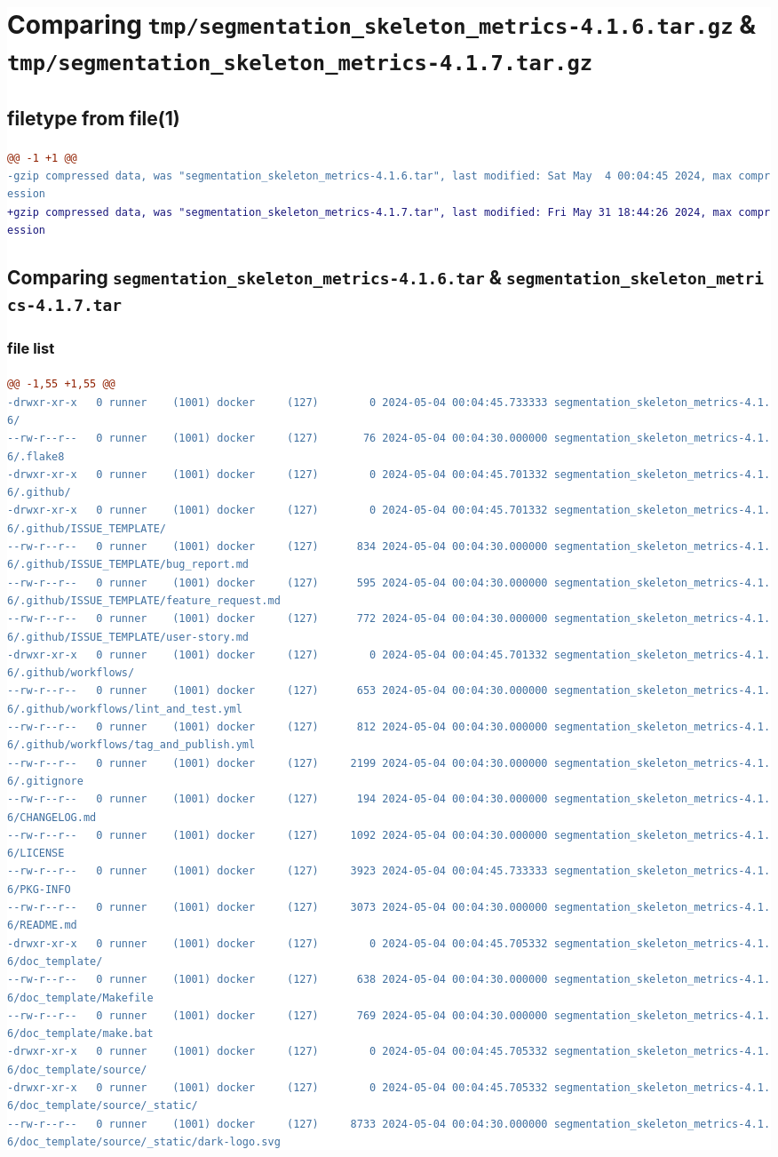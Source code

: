 # Comparing `tmp/segmentation_skeleton_metrics-4.1.6.tar.gz` & `tmp/segmentation_skeleton_metrics-4.1.7.tar.gz`

## filetype from file(1)

```diff
@@ -1 +1 @@
-gzip compressed data, was "segmentation_skeleton_metrics-4.1.6.tar", last modified: Sat May  4 00:04:45 2024, max compression
+gzip compressed data, was "segmentation_skeleton_metrics-4.1.7.tar", last modified: Fri May 31 18:44:26 2024, max compression
```

## Comparing `segmentation_skeleton_metrics-4.1.6.tar` & `segmentation_skeleton_metrics-4.1.7.tar`

### file list

```diff
@@ -1,55 +1,55 @@
-drwxr-xr-x   0 runner    (1001) docker     (127)        0 2024-05-04 00:04:45.733333 segmentation_skeleton_metrics-4.1.6/
--rw-r--r--   0 runner    (1001) docker     (127)       76 2024-05-04 00:04:30.000000 segmentation_skeleton_metrics-4.1.6/.flake8
-drwxr-xr-x   0 runner    (1001) docker     (127)        0 2024-05-04 00:04:45.701332 segmentation_skeleton_metrics-4.1.6/.github/
-drwxr-xr-x   0 runner    (1001) docker     (127)        0 2024-05-04 00:04:45.701332 segmentation_skeleton_metrics-4.1.6/.github/ISSUE_TEMPLATE/
--rw-r--r--   0 runner    (1001) docker     (127)      834 2024-05-04 00:04:30.000000 segmentation_skeleton_metrics-4.1.6/.github/ISSUE_TEMPLATE/bug_report.md
--rw-r--r--   0 runner    (1001) docker     (127)      595 2024-05-04 00:04:30.000000 segmentation_skeleton_metrics-4.1.6/.github/ISSUE_TEMPLATE/feature_request.md
--rw-r--r--   0 runner    (1001) docker     (127)      772 2024-05-04 00:04:30.000000 segmentation_skeleton_metrics-4.1.6/.github/ISSUE_TEMPLATE/user-story.md
-drwxr-xr-x   0 runner    (1001) docker     (127)        0 2024-05-04 00:04:45.701332 segmentation_skeleton_metrics-4.1.6/.github/workflows/
--rw-r--r--   0 runner    (1001) docker     (127)      653 2024-05-04 00:04:30.000000 segmentation_skeleton_metrics-4.1.6/.github/workflows/lint_and_test.yml
--rw-r--r--   0 runner    (1001) docker     (127)      812 2024-05-04 00:04:30.000000 segmentation_skeleton_metrics-4.1.6/.github/workflows/tag_and_publish.yml
--rw-r--r--   0 runner    (1001) docker     (127)     2199 2024-05-04 00:04:30.000000 segmentation_skeleton_metrics-4.1.6/.gitignore
--rw-r--r--   0 runner    (1001) docker     (127)      194 2024-05-04 00:04:30.000000 segmentation_skeleton_metrics-4.1.6/CHANGELOG.md
--rw-r--r--   0 runner    (1001) docker     (127)     1092 2024-05-04 00:04:30.000000 segmentation_skeleton_metrics-4.1.6/LICENSE
--rw-r--r--   0 runner    (1001) docker     (127)     3923 2024-05-04 00:04:45.733333 segmentation_skeleton_metrics-4.1.6/PKG-INFO
--rw-r--r--   0 runner    (1001) docker     (127)     3073 2024-05-04 00:04:30.000000 segmentation_skeleton_metrics-4.1.6/README.md
-drwxr-xr-x   0 runner    (1001) docker     (127)        0 2024-05-04 00:04:45.705332 segmentation_skeleton_metrics-4.1.6/doc_template/
--rw-r--r--   0 runner    (1001) docker     (127)      638 2024-05-04 00:04:30.000000 segmentation_skeleton_metrics-4.1.6/doc_template/Makefile
--rw-r--r--   0 runner    (1001) docker     (127)      769 2024-05-04 00:04:30.000000 segmentation_skeleton_metrics-4.1.6/doc_template/make.bat
-drwxr-xr-x   0 runner    (1001) docker     (127)        0 2024-05-04 00:04:45.705332 segmentation_skeleton_metrics-4.1.6/doc_template/source/
-drwxr-xr-x   0 runner    (1001) docker     (127)        0 2024-05-04 00:04:45.705332 segmentation_skeleton_metrics-4.1.6/doc_template/source/_static/
--rw-r--r--   0 runner    (1001) docker     (127)     8733 2024-05-04 00:04:30.000000 segmentation_skeleton_metrics-4.1.6/doc_template/source/_static/dark-logo.svg
```